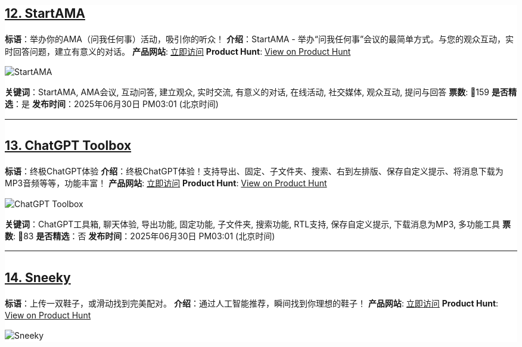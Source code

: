 ## [12. StartAMA](https://www.producthunt.com/products/startama?utm_campaign=producthunt-api&utm_medium=api-v2&utm_source=Application%3A+decohack+%28ID%3A+172745%29)
**标语**：举办你的AMA（问我任何事）活动，吸引你的听众！
**介绍**：StartAMA - 举办“问我任何事”会议的最简单方式。与您的观众互动，实时回答问题，建立有意义的对话。
**产品网站**: [立即访问](https://www.producthunt.com/r/I7INPGZI7XN3UI?utm_campaign=producthunt-api&utm_medium=api-v2&utm_source=Application%3A+decohack+%28ID%3A+172745%29)
**Product Hunt**: [View on Product Hunt](https://www.producthunt.com/products/startama?utm_campaign=producthunt-api&utm_medium=api-v2&utm_source=Application%3A+decohack+%28ID%3A+172745%29)

![StartAMA](https://ph-files.imgix.net/50d0f458-a260-4813-bf86-b1bb6f474063.png?auto=format)

**关键词**：StartAMA, AMA会议, 互动问答, 建立观众, 实时交流, 有意义的对话, 在线活动, 社交媒体, 观众互动, 提问与回答
**票数**: 🔺159
**是否精选**：是
**发布时间**：2025年06月30日 PM03:01 (北京时间)

---

## [13. ChatGPT Toolbox](https://www.producthunt.com/products/chatgpt-toolbox?utm_campaign=producthunt-api&utm_medium=api-v2&utm_source=Application%3A+decohack+%28ID%3A+172745%29)
**标语**：终极ChatGPT体验
**介绍**：终极ChatGPT体验！支持导出、固定、子文件夹、搜索、右到左排版、保存自定义提示、将消息下载为MP3音频等等，功能丰富！
**产品网站**: [立即访问](https://www.producthunt.com/r/LLXFW2RGM3IJV3?utm_campaign=producthunt-api&utm_medium=api-v2&utm_source=Application%3A+decohack+%28ID%3A+172745%29)
**Product Hunt**: [View on Product Hunt](https://www.producthunt.com/products/chatgpt-toolbox?utm_campaign=producthunt-api&utm_medium=api-v2&utm_source=Application%3A+decohack+%28ID%3A+172745%29)

![ChatGPT Toolbox](https://ph-files.imgix.net/2bfa1d71-a11a-487b-8a38-c8d5c071a196.jpeg?auto=format)

**关键词**：ChatGPT工具箱, 聊天体验, 导出功能, 固定功能, 子文件夹, 搜索功能, RTL支持, 保存自定义提示, 下载消息为MP3, 多功能工具
**票数**: 🔺83
**是否精选**：否
**发布时间**：2025年06月30日 PM03:01 (北京时间)

---

## [14. Sneeky](https://www.producthunt.com/products/sneeky-2?utm_campaign=producthunt-api&utm_medium=api-v2&utm_source=Application%3A+decohack+%28ID%3A+172745%29)
**标语**：上传一双鞋子，或滑动找到完美配对。
**介绍**：通过人工智能推荐，瞬间找到你理想的鞋子！
**产品网站**: [立即访问](https://www.producthunt.com/r/NSIMHAKTC43S6N?utm_campaign=producthunt-api&utm_medium=api-v2&utm_source=Application%3A+decohack+%28ID%3A+172745%29)
**Product Hunt**: [View on Product Hunt](https://www.producthunt.com/products/sneeky-2?utm_campaign=producthunt-api&utm_medium=api-v2&utm_source=Application%3A+decohack+%28ID%3A+172745%29)

![Sneeky](https://ph-files.imgix.net/c8349b3e-1960-43ad-9b3f-356e04e8dd9c.png?auto=format)
